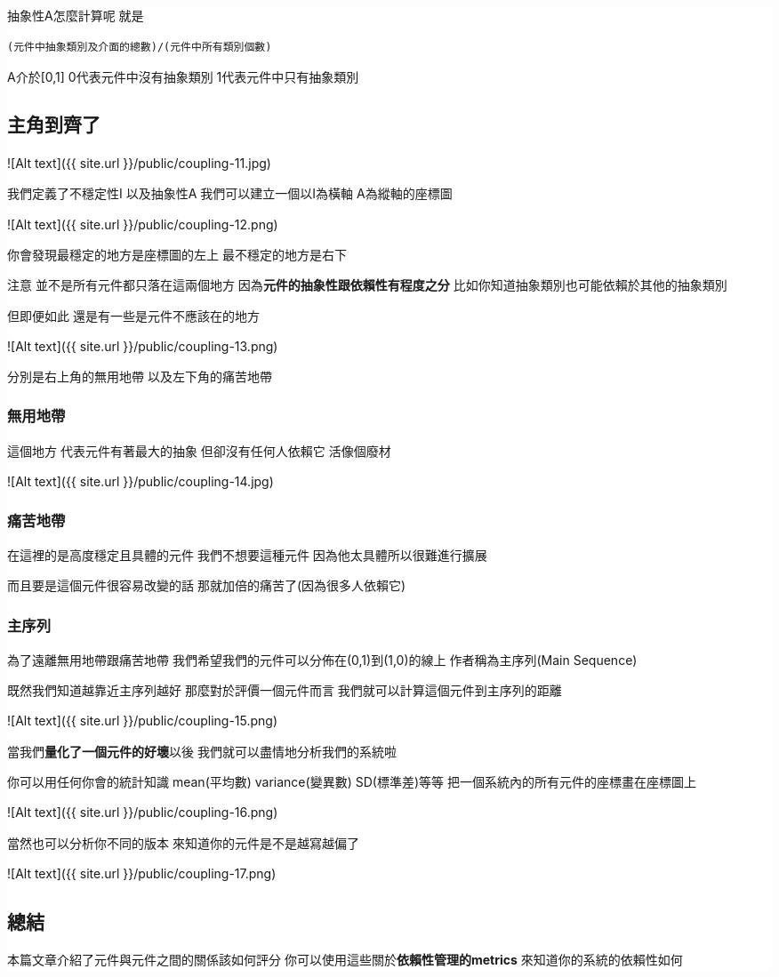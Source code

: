 抽象性A怎麼計算呢 就是

`(元件中抽象類別及介面的總數)/(元件中所有類別個數)`

A介於[0,1] 0代表元件中沒有抽象類別 1代表元件中只有抽象類別

## 主角到齊了

![Alt text]({{ site.url }}/public/coupling-11.jpg)

我們定義了不穩定性I 以及抽象性A 我們可以建立一個以I為橫軸 A為縱軸的座標圖

![Alt text]({{ site.url }}/public/coupling-12.png)

你會發現最穩定的地方是座標圖的左上 最不穩定的地方是右下

注意 並不是所有元件都只落在這兩個地方 因為**元件的抽象性跟依賴性有程度之分** 比如你知道抽象類別也可能依賴於其他的抽象類別

但即便如此 還是有一些是元件不應該在的地方

![Alt text]({{ site.url }}/public/coupling-13.png)

分別是右上角的無用地帶 以及左下角的痛苦地帶

### 無用地帶

這個地方 代表元件有著最大的抽象 但卻沒有任何人依賴它 活像個廢材

![Alt text]({{ site.url }}/public/coupling-14.jpg)


### 痛苦地帶

在這裡的是高度穩定且具體的元件 我們不想要這種元件 因為他太具體所以很難進行擴展

而且要是這個元件很容易改變的話 那就加倍的痛苦了(因為很多人依賴它)

### 主序列

為了遠離無用地帶跟痛苦地帶 我們希望我們的元件可以分佈在(0,1)到(1,0)的線上 作者稱為主序列(Main Sequence)

既然我們知道越靠近主序列越好 那麼對於評價一個元件而言 我們就可以計算這個元件到主序列的距離

![Alt text]({{ site.url }}/public/coupling-15.png)

當我們**量化了一個元件的好壞**以後 我們就可以盡情地分析我們的系統啦

你可以用任何你會的統計知識 mean(平均數) variance(變異數) SD(標準差)等等 把一個系統內的所有元件的座標畫在座標圖上

![Alt text]({{ site.url }}/public/coupling-16.png)

當然也可以分析你不同的版本 來知道你的元件是不是越寫越偏了

![Alt text]({{ site.url }}/public/coupling-17.png)


## 總結

本篇文章介紹了元件與元件之間的關係該如何評分 你可以使用這些關於**依賴性管理的metrics** 來知道你的系統的依賴性如何


